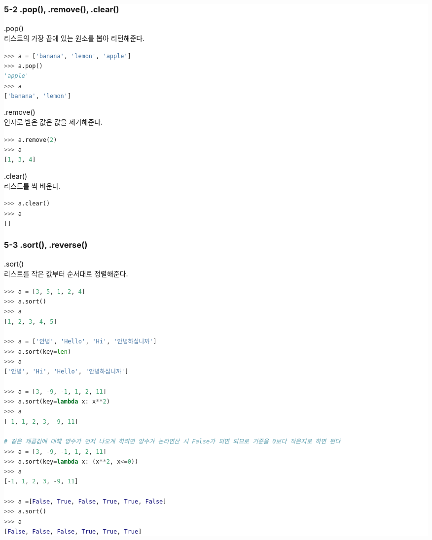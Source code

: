 
### 5-2 .pop(), .remove(), .clear()  

.pop()  
리스트의 가장 끝에 있는 원소를 뽑아 리턴해준다.  
```python
>>> a = ['banana', 'lemon', 'apple']
>>> a.pop()
'apple'
>>> a
['banana', 'lemon']
```
.remove()  
인자로 받은 값은 값을 제거해준다.
```python
>>> a.remove(2)
>>> a
[1, 3, 4]
```
.clear()  
리스트를 싹 비운다.
```python
>>> a.clear()
>>> a
[]
```

### 5-3 .sort(), .reverse()
.sort()    
리스트를 작은 값부터 순서대로 정렬해준다.  

```python
>>> a = [3, 5, 1, 2, 4]
>>> a.sort()
>>> a
[1, 2, 3, 4, 5]

>>> a = ['안녕', 'Hello', 'Hi', '안녕하십니까']
>>> a.sort(key=len)
>>> a
['안녕', 'Hi', 'Hello', '안녕하십니까']

>>> a = [3, -9, -1, 1, 2, 11]
>>> a.sort(key=lambda x: x**2)
>>> a
[-1, 1, 2, 3, -9, 11]

# 같은 제곱값에 대해 양수가 먼저 나오게 하려면 양수가 논리연산 시 False가 되면 되므로 기준을 0보다 작은지로 하면 된다 
>>> a = [3, -9, -1, 1, 2, 11]
>>> a.sort(key=lambda x: (x**2, x<=0))
>>> a
[-1, 1, 2, 3, -9, 11]

>>> a =[False, True, False, True, True, False]
>>> a.sort()
>>> a
[False, False, False, True, True, True]

```  
